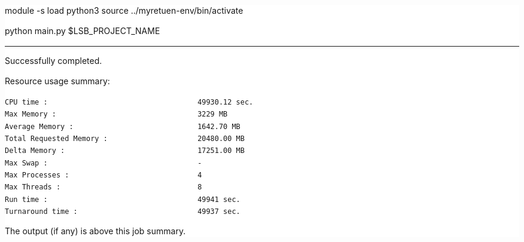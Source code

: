 module -s load python3
source ../myretuen-env/bin/activate

python main.py $LSB_PROJECT_NAME


------------------------------------------------------------

Successfully completed.

Resource usage summary:

    CPU time :                                   49930.12 sec.
    Max Memory :                                 3229 MB
    Average Memory :                             1642.70 MB
    Total Requested Memory :                     20480.00 MB
    Delta Memory :                               17251.00 MB
    Max Swap :                                   -
    Max Processes :                              4
    Max Threads :                                8
    Run time :                                   49941 sec.
    Turnaround time :                            49937 sec.

The output (if any) is above this job summary.

